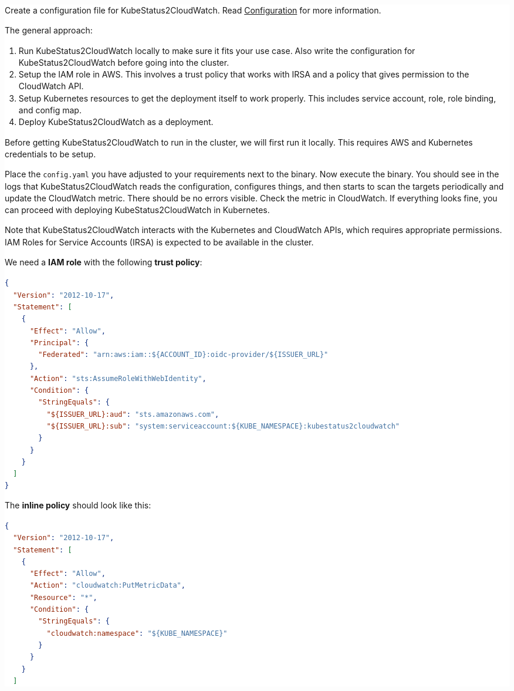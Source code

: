 Create a configuration file for KubeStatus2CloudWatch. Read
[Configuration](#configuration) for more information.

The general approach:

1. Run KubeStatus2CloudWatch locally to make sure it fits your use case. Also
   write the configuration for KubeStatus2CloudWatch before going into the
   cluster.
1. Setup the IAM role in AWS. This involves a trust policy that works with IRSA
   and a policy that gives permission to the CloudWatch API.
1. Setup Kubernetes resources to get the deployment itself to work properly.
   This includes service account, role, role binding, and config map.
1. Deploy KubeStatus2CloudWatch as a deployment.

Before getting KubeStatus2CloudWatch to run in the cluster, we will first run it
locally. This requires AWS and Kubernetes credentials to be setup.

Place the `config.yaml` you have adjusted to your requirements next to the
binary. Now execute the binary. You should see in the logs that
KubeStatus2CloudWatch reads the configuration, configures things, and then
starts to scan the targets periodically and update the CloudWatch metric. There
should be no errors visible. Check the metric in CloudWatch. If everything looks
fine, you can proceed with deploying KubeStatus2CloudWatch in Kubernetes.

Note that KubeStatus2CloudWatch interacts with the Kubernetes and CloudWatch
APIs, which requires appropriate permissions. IAM Roles for Service Accounts
(IRSA) is expected to be available in the cluster.

We need a **IAM role** with the following **trust policy**:

```json
{
  "Version": "2012-10-17",
  "Statement": [
    {
      "Effect": "Allow",
      "Principal": {
        "Federated": "arn:aws:iam::${ACCOUNT_ID}:oidc-provider/${ISSUER_URL}"
      },
      "Action": "sts:AssumeRoleWithWebIdentity",
      "Condition": {
        "StringEquals": {
          "${ISSUER_URL}:aud": "sts.amazonaws.com",
          "${ISSUER_URL}:sub": "system:serviceaccount:${KUBE_NAMESPACE}:kubestatus2cloudwatch"
        }
      }
    }
  ]
}
```

The **inline policy** should look like this:

```json
{
  "Version": "2012-10-17",
  "Statement": [
    {
      "Effect": "Allow",
      "Action": "cloudwatch:PutMetricData",
      "Resource": "*",
      "Condition": {
        "StringEquals": {
          "cloudwatch:namespace": "${KUBE_NAMESPACE}"
        }
      }
    }
  ]
```